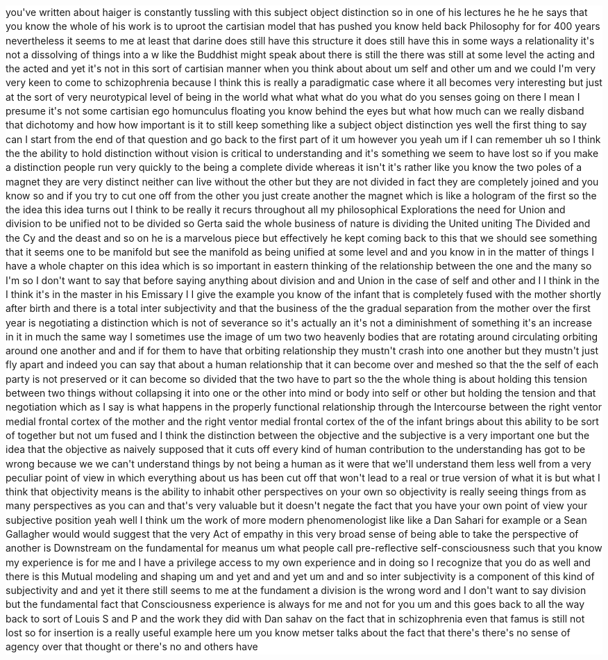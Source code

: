 you've written about haiger is constantly tussling with this subject object distinction so in one of his lectures he he he says that you know the whole of his work is to uproot the cartisian model that has pushed you know held back Philosophy for for 400 years nevertheless it seems to me at least that darine does still have this structure it does still have this in some ways a relationality it's not a dissolving of things into a w like the Buddhist might speak about there is still the there was still at some level the acting and the acted and yet it's not in this sort of cartisian manner when you think about about um self and other um and we could I'm very very keen to come to schizophrenia because I think this is really a paradigmatic case where it all becomes very interesting but just at the sort of very neurotypical level of being in the world what what what do you what do you senses going on there I mean I presume it's not some cartisian ego homunculus floating you know behind the eyes but what how much can we really disband that dichotomy and how how important is it to still keep something like a subject object distinction yes well the first thing to say can I start from the end of that question and go back to the first part of it um however you yeah um if I can remember uh so I think the the ability to hold distinction without vision is critical to understanding and it's something we seem to have lost so if you make a distinction people run very quickly to the being a complete divide whereas it isn't it's rather like you know the two poles of a magnet they are very distinct neither can live without the other but they are not divided in fact they are completely joined and you know so and if you try to cut one off from the other you just create another the magnet which is like a hologram of the first so the the idea this idea turns out I think to be really it recurs throughout all my philosophical Explorations the need for Union and division to be unified not to be divided so Gerta said the whole business of nature is dividing the United uniting The Divided and the Cy and the deast and so on he is a marvelous piece but effectively he kept coming back to this that we should see something that it seems one to be manifold but see the manifold as being unified at some level and and you know in in the matter of things I have a whole chapter on this idea which is so important in eastern thinking of the relationship between the one and the many so I'm so I don't want to say that before saying anything about division and and Union in the case of self and other and I I think in the I think it's in the master in his Emissary I I give the example you know of the infant that is completely fused with the mother shortly after birth and there is a total inter subjectivity and that the business of the the gradual separation from the mother over the first year is negotiating a distinction which is not of severance so it's actually an it's not a diminishment of something it's an increase in it in much the same way I sometimes use the image of um two two heavenly bodies that are rotating around circulating orbiting around one another and and if for them to have that orbiting relationship they mustn't crash into one another but they mustn't just fly apart and indeed you can say that about a human relationship that it can become over and meshed so that the the self of each party is not preserved or it can become so divided that the two have to part so the the whole thing is about holding this tension between two things without collapsing it into one or the other into mind or body into self or other but holding the tension and that negotiation which as I say is what happens in the properly functional relationship through the Intercourse between the right ventor medial frontal cortex of the mother and the right ventor medial frontal cortex of the of the infant brings about this ability to be sort of together but not um fused and I think the distinction between the objective and the subjective is a very important one but the idea that the objective as naively supposed that it cuts off every kind of human contribution to the understanding has got to be wrong because we we can't understand things by not being a human as it were that we'll understand them less well from a very peculiar point of view in which everything about us has been cut off that won't lead to a real or true version of what it is but what I think that objectivity means is the ability to inhabit other perspectives on your own so objectivity is really seeing things from as many perspectives as you can and that's very valuable but it doesn't negate the fact that you have your own point of view your subjective position yeah well I think um the work of more modern phenomenologist like like a Dan Sahari for example or a Sean Gallagher would would suggest that the very Act of empathy in this very broad sense of being able to take the perspective of another is Downstream on the fundamental for meanus um what people call pre-reflective self-consciousness such that you know my experience is for me and I have a privilege access to my own experience and in doing so I recognize that you do as well and there is this Mutual modeling and shaping um and yet and and yet um and and so inter subjectivity is a component of this kind of subjectivity and and yet it there still seems to me at the fundament a division is the wrong word and I don't want to say division but the fundamental fact that Consciousness experience is always for me and not for you um and this goes back to all the way back to sort of Louis S and P and the work they did with Dan sahav on the fact that in schizophrenia even that famus is still not lost so for insertion is a really useful example here um you know metser talks about the fact that there's there's no sense of agency over that thought or there's no and others have